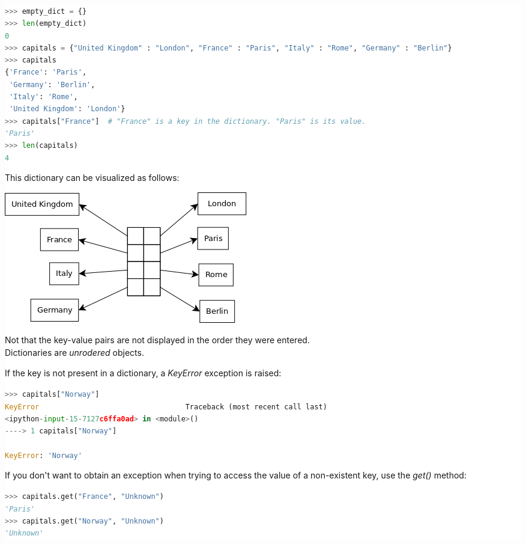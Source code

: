 ```python
>>> empty_dict = {}
>>> len(empty_dict)
0
>>> capitals = {"United Kingdom" : "London", "France" : "Paris", "Italy" : "Rome", "Germany" : "Berlin"}
>>> capitals
{'France': 'Paris',
 'Germany': 'Berlin',
 'Italy': 'Rome',
 'United Kingdom': 'London'}
>>> capitals["France"]  # "France" is a key in the dictionary. "Paris" is its value.
'Paris'
>>> len(capitals)
4
```

This dictionary can be visualized as follows:  

![The capitals dictionary](img/Dictionary.png)

Not that the key-value pairs are not displayed in the order they were entered.  
Dictionaries are _unrodered_ objects.

If the key is not present in a dictionary, a _KeyError_ exception is raised:  

```python
>>> capitals["Norway"]
KeyError                                  Traceback (most recent call last)
<ipython-input-15-7127c6ffa0ad> in <module>()
----> 1 capitals["Norway"]

KeyError: 'Norway'
```

If you don't want to obtain an exception when trying to access the value of a non-existent key, use the _get()_ method:  

```python
>>> capitals.get("France", "Unknown")
'Paris'
>>> capitals.get("Norway", "Unknown")
'Unknown'
```
